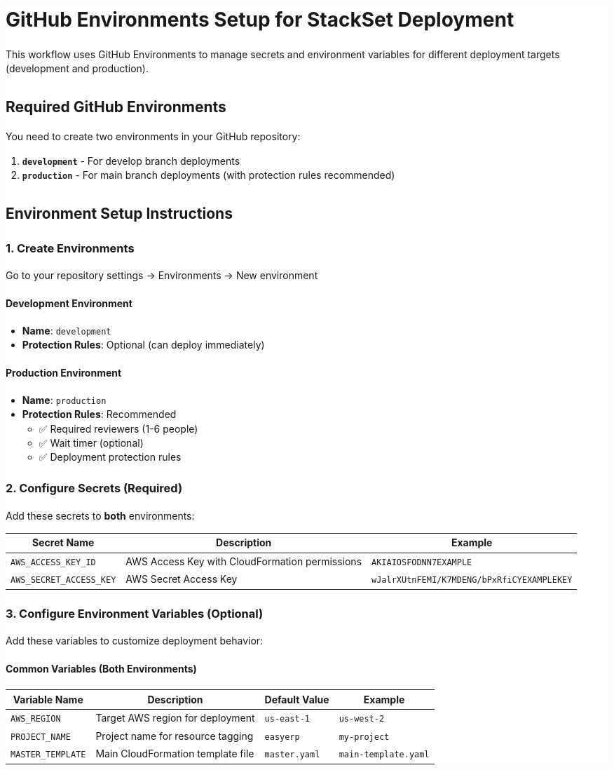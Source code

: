 # GitHub Environments Setup for StackSet Deployment

This workflow uses GitHub Environments to manage secrets and environment variables for different deployment targets (development and production).

## Required GitHub Environments

You need to create two environments in your GitHub repository:

1. **`development`** - For develop branch deployments
2. **`production`** - For main branch deployments (with protection rules recommended)

## Environment Setup Instructions

### 1. Create Environments

Go to your repository settings → Environments → New environment

#### Development Environment
- **Name**: `development`
- **Protection Rules**: Optional (can deploy immediately)

#### Production Environment  
- **Name**: `production`
- **Protection Rules**: Recommended
  - ✅ Required reviewers (1-6 people)
  - ✅ Wait timer (optional)
  - ✅ Deployment protection rules

### 2. Configure Secrets (Required)

Add these secrets to **both** environments:

| Secret Name | Description | Example |
|------------|-------------|---------|
| `AWS_ACCESS_KEY_ID` | AWS Access Key with CloudFormation permissions | `AKIAIOSFODNN7EXAMPLE` |
| `AWS_SECRET_ACCESS_KEY` | AWS Secret Access Key | `wJalrXUtnFEMI/K7MDENG/bPxRfiCYEXAMPLEKEY` |

### 3. Configure Environment Variables (Optional)

Add these variables to customize deployment behavior:

#### Common Variables (Both Environments)

| Variable Name | Description | Default Value | Example |
|--------------|-------------|---------------|---------|
| `AWS_REGION` | Target AWS region for deployment | `us-east-1` | `us-west-2` |
| `PROJECT_NAME` | Project name for resource tagging | `easyerp` | `my-project` |
| `MASTER_TEMPLATE` | Main CloudFormation template file | `master.yaml` | `main-template.yaml` |
